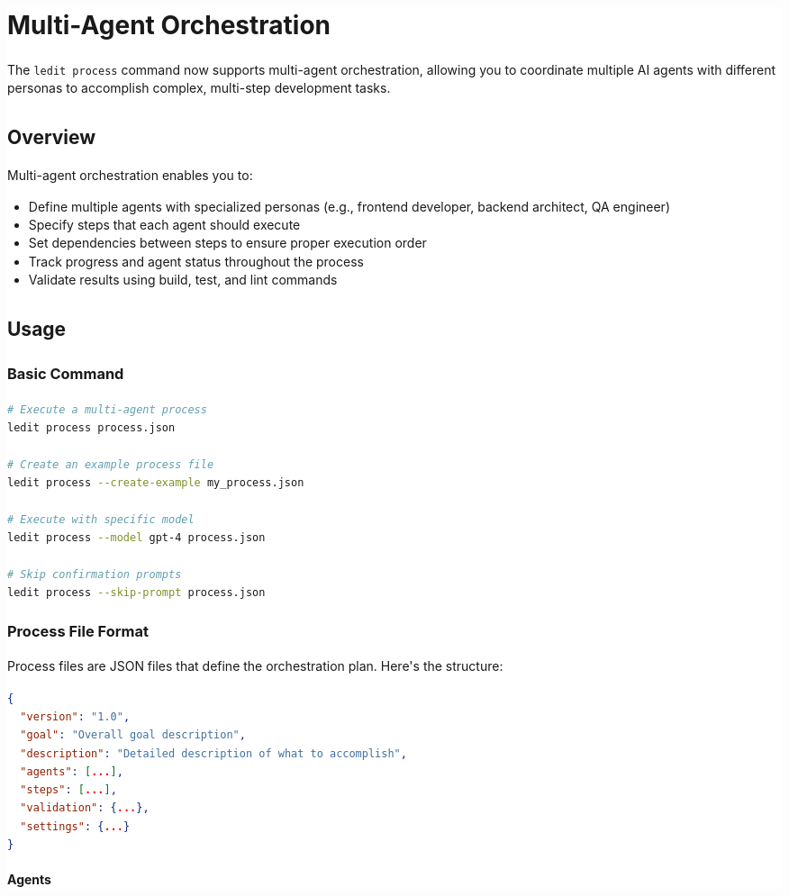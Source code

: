 # Multi-Agent Orchestration

The `ledit process` command now supports multi-agent orchestration, allowing you to coordinate multiple AI agents with different personas to accomplish complex, multi-step development tasks.

## Overview

Multi-agent orchestration enables you to:
- Define multiple agents with specialized personas (e.g., frontend developer, backend architect, QA engineer)
- Specify steps that each agent should execute
- Set dependencies between steps to ensure proper execution order
- Track progress and agent status throughout the process
- Validate results using build, test, and lint commands

## Usage

### Basic Command

```bash
# Execute a multi-agent process
ledit process process.json

# Create an example process file
ledit process --create-example my_process.json

# Execute with specific model
ledit process --model gpt-4 process.json

# Skip confirmation prompts
ledit process --skip-prompt process.json
```

### Process File Format

Process files are JSON files that define the orchestration plan. Here's the structure:

```json
{
  "version": "1.0",
  "goal": "Overall goal description",
  "description": "Detailed description of what to accomplish",
  "agents": [...],
  "steps": [...],
  "validation": {...},
  "settings": {...}
}
```

#### Agents
